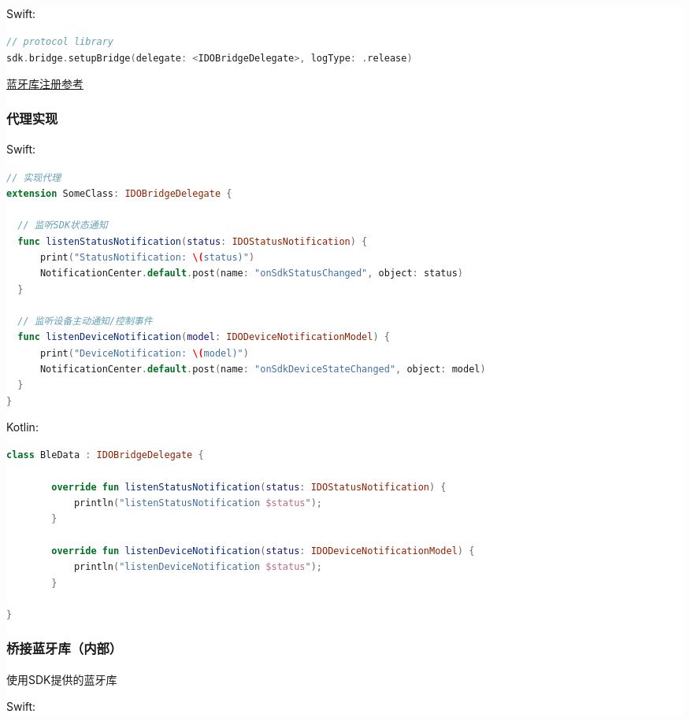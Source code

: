 Swift:

```swift
// protocol library
sdk.bridge.setupBridge(delegate: <IDOBridgeDelegate>, logType: .release)
```

[蓝牙库注册参考](IDOBluetooth.md)



### 代理实现

Swift:

```swift
// 实现代理
extension SomeClass: IDOBridgeDelegate {
  
  // 监听SDK状态通知
  func listenStatusNotification(status: IDOStatusNotification) {
      print("StatusNotification: \(status)")
      NotificationCenter.default.post(name: "onSdkStatusChanged", object: status)
  }

  // 监听设备主动通知/控制事件
  func listenDeviceNotification(model: IDODeviceNotificationModel) {
      print("DeviceNotification: \(model)")
      NotificationCenter.default.post(name: "onSdkDeviceStateChanged", object: model)
  }
}

```

Kotlin:

```kotlin
class BleData : IDOBridgeDelegate {

        override fun listenStatusNotification(status: IDOStatusNotification) {
            println("listenStatusNotification $status");
        }

        override fun listenDeviceNotification(status: IDODeviceNotificationModel) {
            println("listenDeviceNotification $status");
        }

}
```



### 桥接蓝牙库（内部）

使用SDK提供的蓝牙库

Swift:
